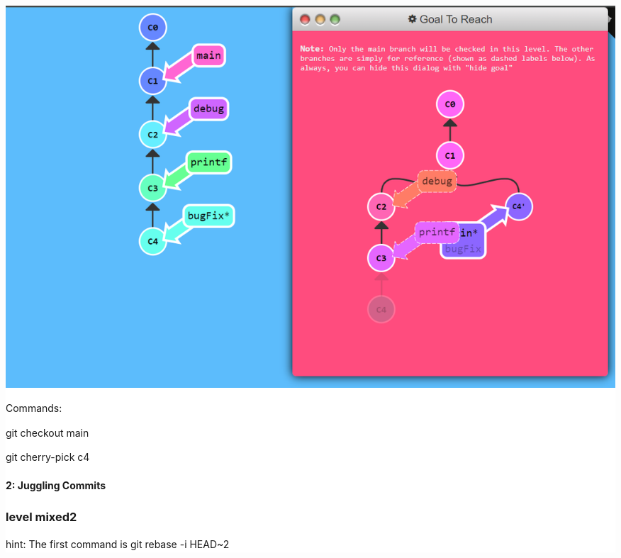 ![git11](../../.gitbook/assets/git11.png)

Commands:

git checkout main

git cherry-pick c4

#### 2: Juggling Commits

### level mixed2

hint: The first command is git rebase -i HEAD\~2
